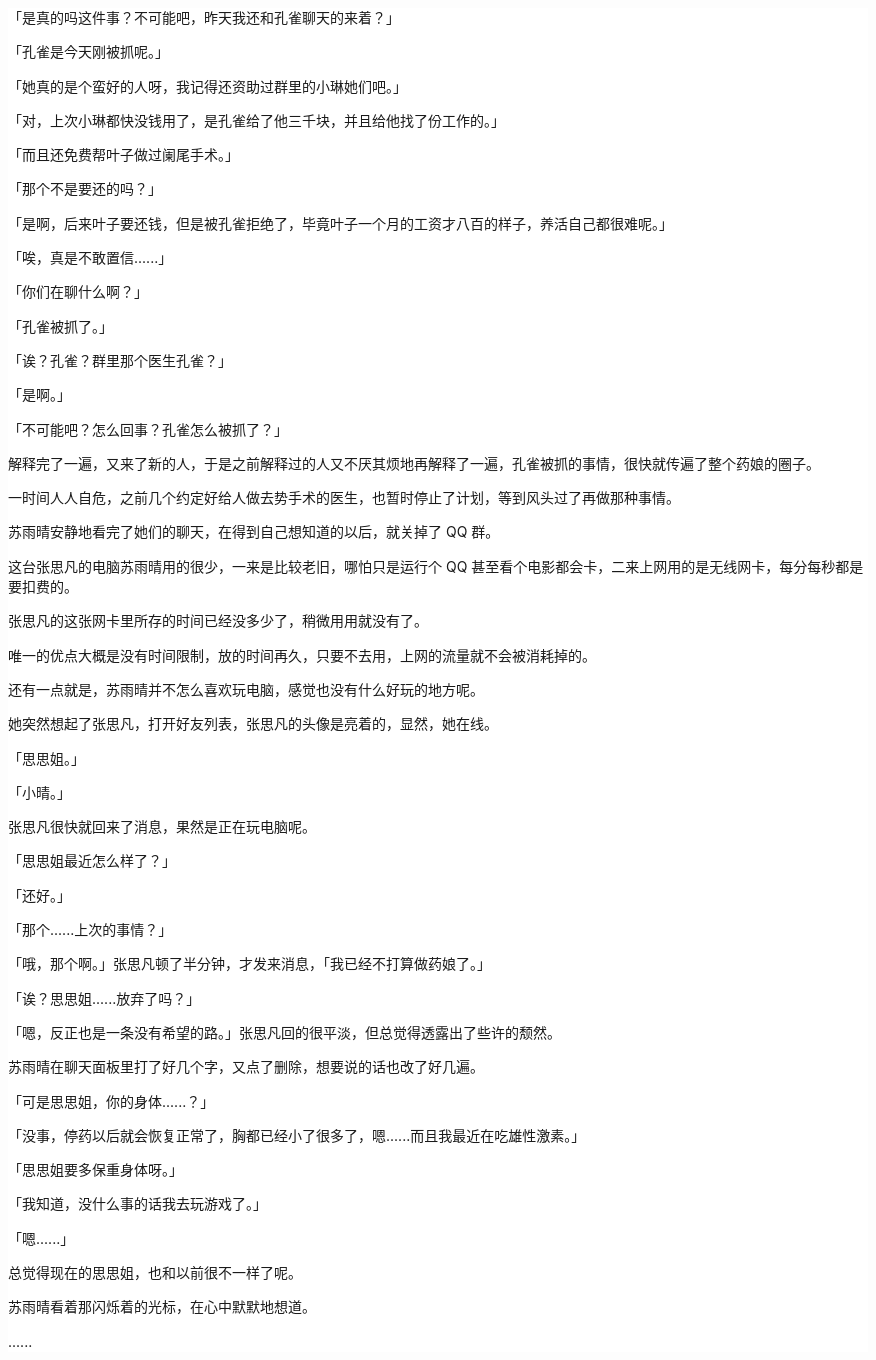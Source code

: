 「是真的吗这件事？不可能吧，昨天我还和孔雀聊天的来着？」

「孔雀是今天刚被抓呢。」

「她真的是个蛮好的人呀，我记得还资助过群里的小琳她们吧。」

「对，上次小琳都快没钱用了，是孔雀给了他三千块，并且给他找了份工作的。」

「而且还免费帮叶子做过阑尾手术。」

「那个不是要还的吗？」

「是啊，后来叶子要还钱，但是被孔雀拒绝了，毕竟叶子一个月的工资才八百的样子，养活自己都很难呢。」

「唉，真是不敢置信......」

「你们在聊什么啊？」

「孔雀被抓了。」

「诶？孔雀？群里那个医生孔雀？」

「是啊。」

「不可能吧？怎么回事？孔雀怎么被抓了？」

解释完了一遍，又来了新的人，于是之前解释过的人又不厌其烦地再解释了一遍，孔雀被抓的事情，很快就传遍了整个药娘的圈子。

一时间人人自危，之前几个约定好给人做去势手术的医生，也暂时停止了计划，等到风头过了再做那种事情。

苏雨晴安静地看完了她们的聊天，在得到自己想知道的以后，就关掉了 QQ 群。

这台张思凡的电脑苏雨晴用的很少，一来是比较老旧，哪怕只是运行个 QQ 甚至看个电影都会卡，二来上网用的是无线网卡，每分每秒都是要扣费的。

张思凡的这张网卡里所存的时间已经没多少了，稍微用用就没有了。

唯一的优点大概是没有时间限制，放的时间再久，只要不去用，上网的流量就不会被消耗掉的。

还有一点就是，苏雨晴并不怎么喜欢玩电脑，感觉也没有什么好玩的地方呢。

她突然想起了张思凡，打开好友列表，张思凡的头像是亮着的，显然，她在线。

「思思姐。」

「小晴。」

张思凡很快就回来了消息，果然是正在玩电脑呢。

「思思姐最近怎么样了？」

「还好。」

「那个......上次的事情？」

「哦，那个啊。」张思凡顿了半分钟，才发来消息，「我已经不打算做药娘了。」

「诶？思思姐......放弃了吗？」

「嗯，反正也是一条没有希望的路。」张思凡回的很平淡，但总觉得透露出了些许的颓然。

苏雨晴在聊天面板里打了好几个字，又点了删除，想要说的话也改了好几遍。

「可是思思姐，你的身体......？」

「没事，停药以后就会恢复正常了，胸都已经小了很多了，嗯......而且我最近在吃雄性激素。」

「思思姐要多保重身体呀。」

「我知道，没什么事的话我去玩游戏了。」

「嗯......」

总觉得现在的思思姐，也和以前很不一样了呢。

苏雨晴看着那闪烁着的光标，在心中默默地想道。

......
